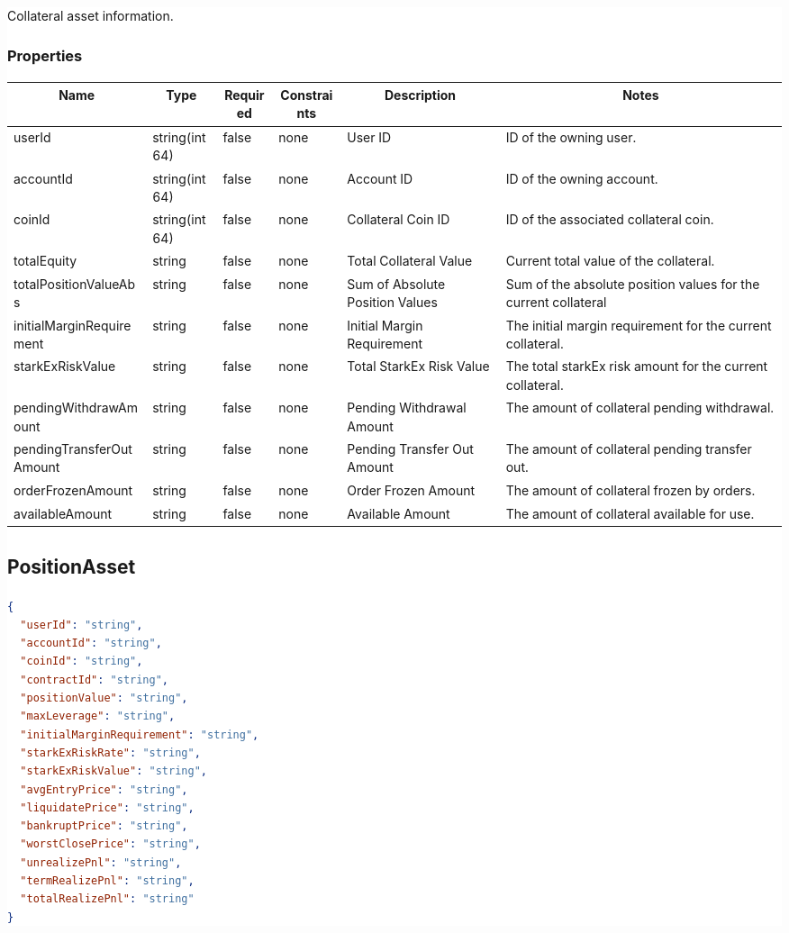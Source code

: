 Collateral asset information.

### Properties

| Name                    | Type          | Required | Constraints | Description                                                                      | Notes                                                                              |
| ----------------------- | ------------- | -------- | ----------- | -------------------------------------------------------------------------------- | ---------------------------------------------------------------------------------- |
| userId                  | string(int64) | false    | none        | User ID                                                                          | ID of the owning user.                                                               |
| accountId               | string(int64) | false    | none        | Account ID                                                                       | ID of the owning account.                                                              |
| coinId                  | string(int64) | false    | none        | Collateral Coin ID                                                               | ID of the associated collateral coin.                                                  |
| totalEquity             | string        | false    | none        | Total Collateral Value                                                           | Current total value of the collateral.                                                |
| totalPositionValueAbs    | string        | false    | none        | Sum of Absolute Position Values                                                     | Sum of the absolute position values for the current collateral                        |
| initialMarginRequirement| string        | false    | none        | Initial Margin Requirement                                                     | The initial margin requirement for the current collateral.                              |
| starkExRiskValue        | string        | false    | none        | Total StarkEx Risk Value                                                           | The total starkEx risk amount for the current collateral.                             |
| pendingWithdrawAmount  | string        | false    | none        | Pending Withdrawal Amount                                                      | The amount of collateral pending withdrawal.                                          |
| pendingTransferOutAmount| string        | false    | none        | Pending Transfer Out Amount                                                     | The amount of collateral pending transfer out.                                       |
| orderFrozenAmount       | string        | false    | none        | Order Frozen Amount                                                             | The amount of collateral frozen by orders.                                            |
| availableAmount         | string        | false    | none        | Available Amount                                                                | The amount of collateral available for use.                                           |

<h2 id="tocS_PositionAsset">PositionAsset</h2>

<a id="schemapositionasset"></a>
<a id="schema_PositionAsset"></a>
<a id="tocSpositionasset"></a>
<a id="tocspositionasset"></a>

```json
{
  "userId": "string",
  "accountId": "string",
  "coinId": "string",
  "contractId": "string",
  "positionValue": "string",
  "maxLeverage": "string",
  "initialMarginRequirement": "string",
  "starkExRiskRate": "string",
  "starkExRiskValue": "string",
  "avgEntryPrice": "string",
  "liquidatePrice": "string",
  "bankruptPrice": "string",
  "worstClosePrice": "string",
  "unrealizePnl": "string",
  "termRealizePnl": "string",
  "totalRealizePnl": "string"
}
```
